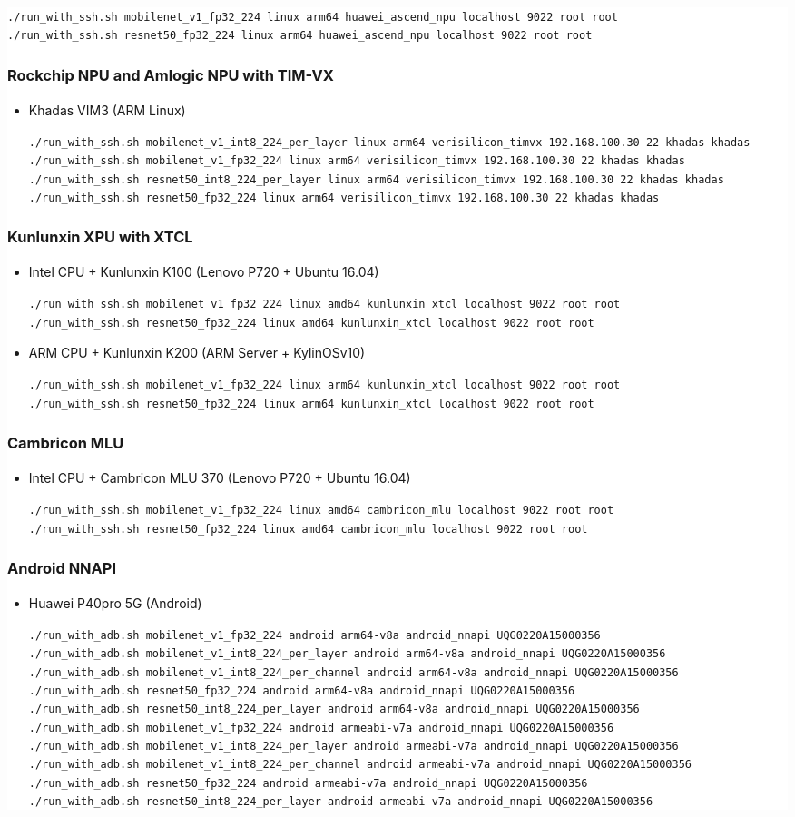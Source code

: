   ```
  ./run_with_ssh.sh mobilenet_v1_fp32_224 linux arm64 huawei_ascend_npu localhost 9022 root root
  ./run_with_ssh.sh resnet50_fp32_224 linux arm64 huawei_ascend_npu localhost 9022 root root
  ```
### Rockchip NPU and Amlogic NPU with TIM-VX
- Khadas VIM3 (ARM Linux)
  ```
  ./run_with_ssh.sh mobilenet_v1_int8_224_per_layer linux arm64 verisilicon_timvx 192.168.100.30 22 khadas khadas
  ./run_with_ssh.sh mobilenet_v1_fp32_224 linux arm64 verisilicon_timvx 192.168.100.30 22 khadas khadas
  ./run_with_ssh.sh resnet50_int8_224_per_layer linux arm64 verisilicon_timvx 192.168.100.30 22 khadas khadas
  ./run_with_ssh.sh resnet50_fp32_224 linux arm64 verisilicon_timvx 192.168.100.30 22 khadas khadas
  ```
### Kunlunxin XPU with XTCL
- Intel CPU + Kunlunxin K100 (Lenovo P720 + Ubuntu 16.04)
  ```
  ./run_with_ssh.sh mobilenet_v1_fp32_224 linux amd64 kunlunxin_xtcl localhost 9022 root root
  ./run_with_ssh.sh resnet50_fp32_224 linux amd64 kunlunxin_xtcl localhost 9022 root root
  ```
- ARM CPU + Kunlunxin K200 (ARM Server + KylinOSv10)
  ```
  ./run_with_ssh.sh mobilenet_v1_fp32_224 linux arm64 kunlunxin_xtcl localhost 9022 root root
  ./run_with_ssh.sh resnet50_fp32_224 linux arm64 kunlunxin_xtcl localhost 9022 root root
  ```
### Cambricon MLU
- Intel CPU + Cambricon MLU 370 (Lenovo P720 + Ubuntu 16.04)
  ```
  ./run_with_ssh.sh mobilenet_v1_fp32_224 linux amd64 cambricon_mlu localhost 9022 root root
  ./run_with_ssh.sh resnet50_fp32_224 linux amd64 cambricon_mlu localhost 9022 root root
  ```

### Android NNAPI
- Huawei P40pro 5G (Android)
  ```
  ./run_with_adb.sh mobilenet_v1_fp32_224 android arm64-v8a android_nnapi UQG0220A15000356
  ./run_with_adb.sh mobilenet_v1_int8_224_per_layer android arm64-v8a android_nnapi UQG0220A15000356
  ./run_with_adb.sh mobilenet_v1_int8_224_per_channel android arm64-v8a android_nnapi UQG0220A15000356
  ./run_with_adb.sh resnet50_fp32_224 android arm64-v8a android_nnapi UQG0220A15000356
  ./run_with_adb.sh resnet50_int8_224_per_layer android arm64-v8a android_nnapi UQG0220A15000356
  ./run_with_adb.sh mobilenet_v1_fp32_224 android armeabi-v7a android_nnapi UQG0220A15000356
  ./run_with_adb.sh mobilenet_v1_int8_224_per_layer android armeabi-v7a android_nnapi UQG0220A15000356
  ./run_with_adb.sh mobilenet_v1_int8_224_per_channel android armeabi-v7a android_nnapi UQG0220A15000356
  ./run_with_adb.sh resnet50_fp32_224 android armeabi-v7a android_nnapi UQG0220A15000356
  ./run_with_adb.sh resnet50_int8_224_per_layer android armeabi-v7a android_nnapi UQG0220A15000356
  ```
